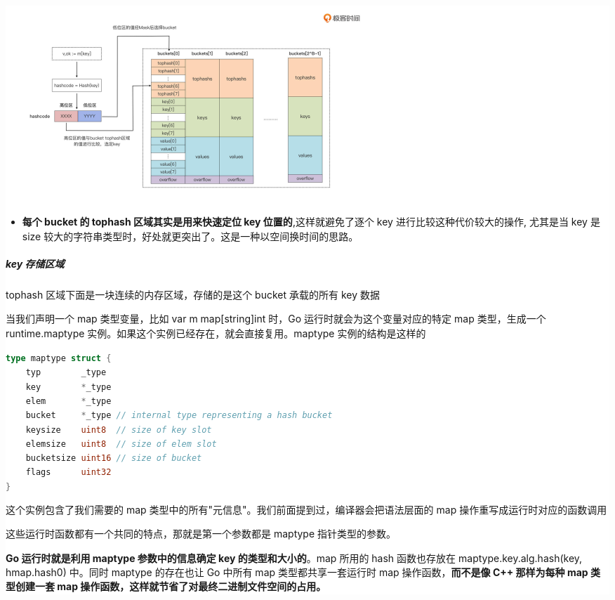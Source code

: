 <img src="./images/ef729c06cd8fa19f29f89df212c7ea08.jpg" alt="img" style="zoom:50%;" />

* **每个 bucket 的 tophash 区域其实是用来快速定位 key 位置的**,这样就避免了逐个 key 进行比较这种代价较大的操作, 尤其是当 key 是 size 较大的字符串类型时，好处就更突出了。这是一种以空间换时间的思路。

##### key 存储区域

tophash 区域下面是一块连续的内存区域，存储的是这个 bucket 承载的所有 key 数据

当我们声明一个 map 类型变量，比如 var m map[string]int 时，Go 运行时就会为这个变量对应的特定 map 类型，生成一个 runtime.maptype 实例。如果这个实例已经存在，就会直接复用。maptype 实例的结构是这样的

```go
type maptype struct {
    typ        _type
    key        *_type
    elem       *_type
    bucket     *_type // internal type representing a hash bucket
    keysize    uint8  // size of key slot
    elemsize   uint8  // size of elem slot
    bucketsize uint16 // size of bucket
    flags      uint32
} 
```

这个实例包含了我们需要的 map 类型中的所有"元信息"。我们前面提到过，编译器会把语法层面的 map 操作重写成运行时对应的函数调用

这些运行时函数都有一个共同的特点，那就是第一个参数都是 maptype 指针类型的参数。

**Go 运行时就是利用 maptype 参数中的信息确定 key 的类型和大小的**。map 所用的 hash 函数也存放在 maptype.key.alg.hash(key, hmap.hash0) 中。同时 maptype 的存在也让 Go 中所有 map 类型都共享一套运行时 map 操作函数，**而不是像 C++ 那样为每种 map 类型创建一套 map 操作函数，这样就节省了对最终二进制文件空间的占用。**

